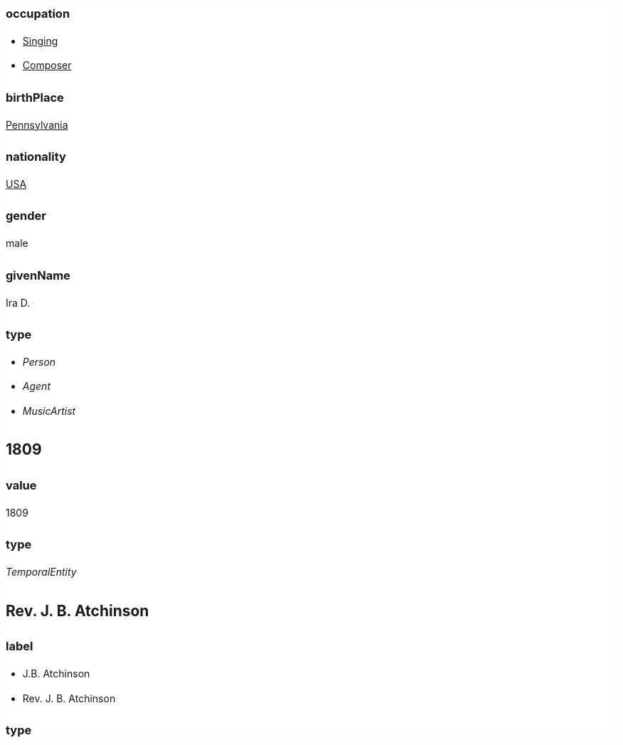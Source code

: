 ### occupation

 - [Singing](#Singing)

 - [Composer](#Composer)

### birthPlace


[Pennsylvania](#Pennsylvania)

### nationality


[USA](#USA)

### gender


male

### givenName


Ira D.

### type

 - *Person*

 - *Agent*

 - *MusicArtist*

## 1809

### value


1809

### type


*TemporalEntity*

## Rev. J. B. Atchinson

### label

 - J.B. Atchinson

 - Rev. J. B. Atchinson

### type

